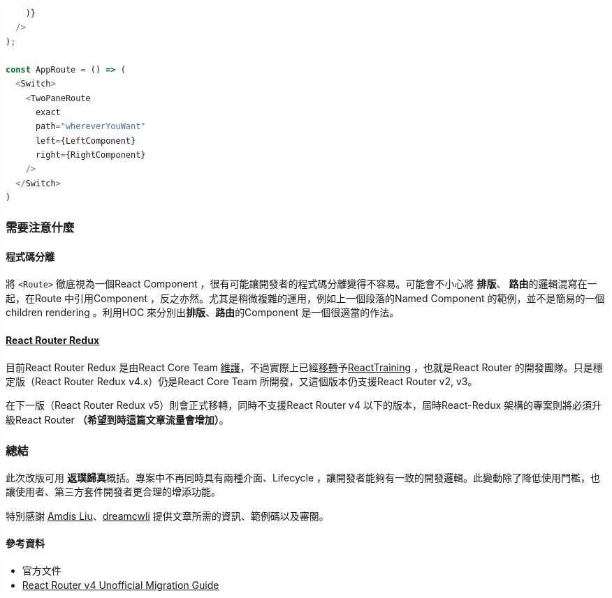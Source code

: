 ```js
    )}
  />
);

const AppRoute = () => (
  <Switch>
    <TwoPaneRoute
      exact
      path="whereverYouWant"
      left={LeftComponent}
      right={RightComponent}
    />
  </Switch>
)
```

### 需要注意什麼

#### 程式碼分離

將 `<Route>` 徹底視為一個React Component ，很有可能讓開發者的程式碼分離變得不容易。可能會不小心將 **排版**、 **路由**的邏輯混寫在一起，在Route 中引用Component ，反之亦然。尤其是稍微複雜的運用，例如上一個段落的Named Component 的範例，並不是簡易的一個children rendering 。利用HOC 來分別出**排版**、**路由**的Component 是一個很適當的作法。

#### [React Router Redux](https://github.com/ReactTraining/react-router/tree/master/packages/react-router-redux)

目前React Router Redux 是由React Core Team [維護](https://github.com/reactjs/react-router-redux)，不過實際上已經[移轉](https://github.com/reactjs/react-router-redux#were-moving)予[ReactTraining](https://github.com/ReactTraining) ，也就是React Router 的開發團隊。只是穩定版（React Router Redux v4.x）仍是React Core Team 所開發，又這個版本仍支援React Router v2, v3。

在下一版（React Router Redux v5）則會正式移轉，同時不支援React Router v4 以下的版本，屆時React-Redux 架構的專案則將必須升級React Router **（希望到時這篇文章流量會增加）**。

### 總結

此次改版可用 **返璞歸真**概括。專案中不再同時具有兩種介面、Lifecycle ，讓開發者能夠有一致的開發邏輯。此變動除了降低使用門檻，也讓使用者、第三方套件開發者更合理的增添功能。

特別感謝 [Amdis Liu](https://www.linkedin.com/in/amdis-liu-50b66a42)、[dreamcwli](https://tw.linkedin.com/in/dreamcwli) 提供文章所需的資訊、範例碼以及審閱。

#### 參考資料

*   官方文件
*   [React Router v4 Unofficial Migration Guide](https://codeburst.io/react-router-v4-unofficial-migration-guide-5a370b8905a)
